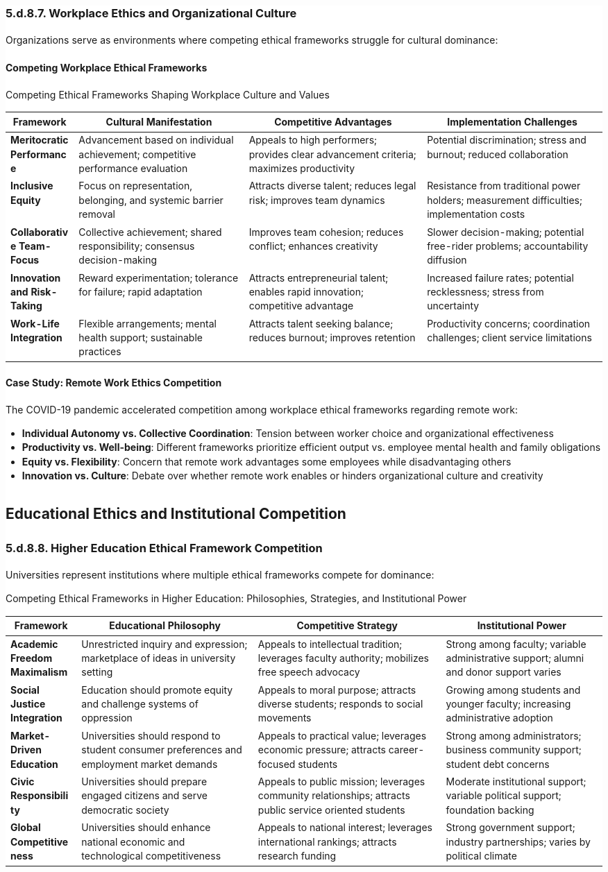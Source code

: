 ### **5.d.8.7. Workplace Ethics and Organizational Culture**

Organizations serve as environments where competing ethical frameworks struggle for cultural dominance:

#### Competing Workplace Ethical Frameworks

Competing Ethical Frameworks Shaping Workplace Culture and Values

| Framework | Cultural Manifestation | Competitive Advantages | Implementation Challenges |
|-----------|----------------------|----------------------|-------------------------|
| **Meritocratic Performance** | Advancement based on individual achievement; competitive performance evaluation | Appeals to high performers; provides clear advancement criteria; maximizes productivity | Potential discrimination; stress and burnout; reduced collaboration |
| **Inclusive Equity** | Focus on representation, belonging, and systemic barrier removal | Attracts diverse talent; reduces legal risk; improves team dynamics | Resistance from traditional power holders; measurement difficulties; implementation costs |
| **Collaborative Team-Focus** | Collective achievement; shared responsibility; consensus decision-making | Improves team cohesion; reduces conflict; enhances creativity | Slower decision-making; potential free-rider problems; accountability diffusion |
| **Innovation and Risk-Taking** | Reward experimentation; tolerance for failure; rapid adaptation | Attracts entrepreneurial talent; enables rapid innovation; competitive advantage | Increased failure rates; potential recklessness; stress from uncertainty |
| **Work-Life Integration** | Flexible arrangements; mental health support; sustainable practices | Attracts talent seeking balance; reduces burnout; improves retention | Productivity concerns; coordination challenges; client service limitations |

#### Case Study: Remote Work Ethics Competition

The COVID-19 pandemic accelerated competition among workplace ethical frameworks regarding remote work:

- **Individual Autonomy vs. Collective Coordination**: Tension between worker choice and organizational effectiveness
- **Productivity vs. Well-being**: Different frameworks prioritize efficient output vs. employee mental health and family obligations
- **Equity vs. Flexibility**: Concern that remote work advantages some employees while disadvantaging others
- **Innovation vs. Culture**: Debate over whether remote work enables or hinders organizational culture and creativity

## **Educational Ethics and Institutional Competition**

### **5.d.8.8. Higher Education Ethical Framework Competition**

Universities represent institutions where multiple ethical frameworks compete for dominance:

Competing Ethical Frameworks in Higher Education: Philosophies, Strategies, and Institutional Power

| Framework | Educational Philosophy | Competitive Strategy | Institutional Power |
|-----------|----------------------|---------------------|-------------------|
| **Academic Freedom Maximalism** | Unrestricted inquiry and expression; marketplace of ideas in university setting | Appeals to intellectual tradition; leverages faculty authority; mobilizes free speech advocacy | Strong among faculty; variable administrative support; alumni and donor support varies |
| **Social Justice Integration** | Education should promote equity and challenge systems of oppression | Appeals to moral purpose; attracts diverse students; responds to social movements | Growing among students and younger faculty; increasing administrative adoption |
| **Market-Driven Education** | Universities should respond to student consumer preferences and employment market demands | Appeals to practical value; leverages economic pressure; attracts career-focused students | Strong among administrators; business community support; student debt concerns |
| **Civic Responsibility** | Universities should prepare engaged citizens and serve democratic society | Appeals to public mission; leverages community relationships; attracts public service oriented students | Moderate institutional support; variable political support; foundation backing |
| **Global Competitiveness** | Universities should enhance national economic and technological competitiveness | Appeals to national interest; leverages international rankings; attracts research funding | Strong government support; industry partnerships; varies by political climate |

